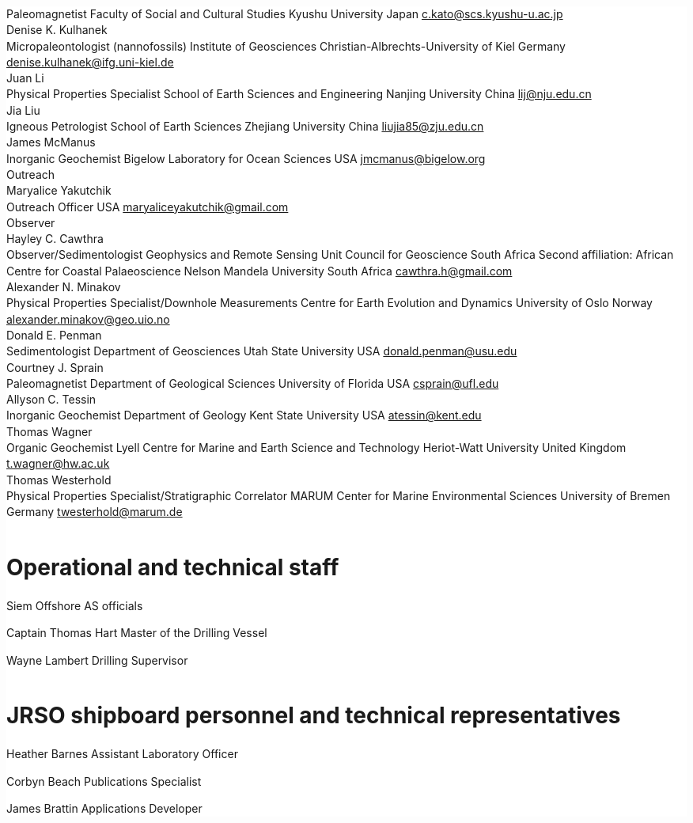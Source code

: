 Paleomagnetist Faculty of Social and Cultural Studies Kyushu University Japan c.kato@scs.kyushu-u.ac.jp   
Denise K. Kulhanek   
Micropaleontologist (nannofossils) Institute of Geosciences Christian-Albrechts-University of Kiel Germany denise.kulhanek@ifg.uni-kiel.de   
Juan Li   
Physical Properties Specialist School of Earth Sciences and Engineering Nanjing University China lij@nju.edu.cn   
Jia Liu   
Igneous Petrologist School of Earth Sciences Zhejiang University China liujia85@zju.edu.cn   
James McManus   
Inorganic Geochemist Bigelow Laboratory for Ocean Sciences USA jmcmanus@bigelow.org   
Outreach   
Maryalice Yakutchik   
Outreach Officer USA maryaliceyakutchik@gmail.com   
Observer   
Hayley C. Cawthra   
Observer/Sedimentologist Geophysics and Remote Sensing Unit Council for Geoscience South Africa Second affiliation: African Centre for Coastal Palaeoscience Nelson Mandela University South Africa cawthra.h@gmail.com   
Alexander N. Minakov   
Physical Properties Specialist/Downhole Measurements Centre for Earth Evolution and Dynamics University of Oslo Norway alexander.minakov@geo.uio.no   
Donald E. Penman   
Sedimentologist Department of Geosciences Utah State University USA donald.penman@usu.edu   
Courtney J. Sprain   
Paleomagnetist Department of Geological Sciences University of Florida USA csprain@ufl.edu   
Allyson C. Tessin   
Inorganic Geochemist Department of Geology Kent State University USA atessin@kent.edu   
Thomas Wagner   
Organic Geochemist Lyell Centre for Marine and Earth Science and Technology Heriot-Watt University United Kingdom t.wagner@hw.ac.uk   
Thomas Westerhold   
Physical Properties Specialist/Stratigraphic Correlator MARUM Center for Marine Environmental Sciences University of Bremen Germany twesterhold@marum.de  

# Operational and technical staff  

Siem Offshore AS officials  

Captain Thomas Hart Master of the Drilling Vessel  

Wayne Lambert Drilling Supervisor  

# JRSO shipboard personnel and technical representatives  

Heather Barnes Assistant Laboratory Officer  

Corbyn Beach Publications Specialist  

James Brattin Applications Developer  
